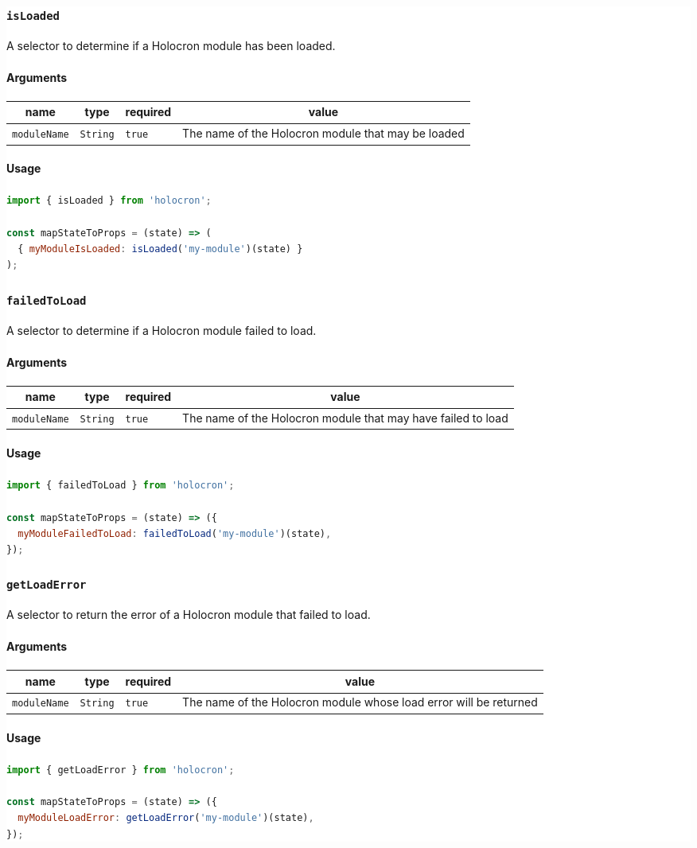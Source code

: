 ### `isLoaded`

A selector to determine if a Holocron module has been loaded.

#### Arguments

| name | type | required | value |
|---|---|---|---|
| `moduleName` | `String` | `true` | The name of the Holocron module that may be loaded |

#### Usage

```js
import { isLoaded } from 'holocron';

const mapStateToProps = (state) => (
  { myModuleIsLoaded: isLoaded('my-module')(state) }
);
```

### `failedToLoad`

A selector to determine if a Holocron module failed to load.

#### Arguments

| name | type | required | value |
|---|---|---|---|
| `moduleName` | `String` | `true` | The name of the Holocron module that may have failed to load |

#### Usage

```js
import { failedToLoad } from 'holocron';

const mapStateToProps = (state) => ({
  myModuleFailedToLoad: failedToLoad('my-module')(state),
});
```

### `getLoadError`

A selector to return the error of a Holocron module that failed to load.

#### Arguments

| name | type | required | value |
|---|---|---|---|
| `moduleName` | `String` | `true` | The name of the Holocron module whose load error will be returned |

#### Usage

```js
import { getLoadError } from 'holocron';

const mapStateToProps = (state) => ({
  myModuleLoadError: getLoadError('my-module')(state),
});
```
